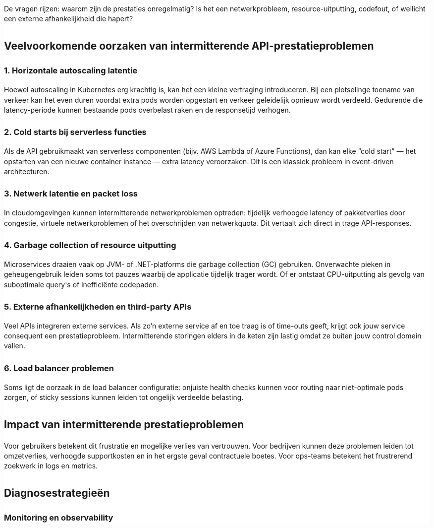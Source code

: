 De vragen rijzen: waarom zijn de prestaties onregelmatig? Is het een netwerkprobleem, resource-uitputting, codefout, of wellicht een externe afhankelijkheid die hapert?

## Veelvoorkomende oorzaken van intermitterende API-prestatieproblemen

### 1. Horizontale autoscaling latentie

Hoewel autoscaling in Kubernetes erg krachtig is, kan het een kleine vertraging introduceren. Bij een plotselinge toename van verkeer kan het even duren voordat extra pods worden opgestart en verkeer geleidelijk opnieuw wordt verdeeld. Gedurende die latency-periode kunnen bestaande pods overbelast raken en de responsetijd verhogen.

### 2. Cold starts bij serverless functies

Als de API gebruikmaakt van serverless componenten (bijv. AWS Lambda of Azure Functions), dan kan elke “cold start” — het opstarten van een nieuwe container instance — extra latency veroorzaken. Dit is een klassiek probleem in event-driven architecturen.

### 3. Netwerk latentie en packet loss

In cloudomgevingen kunnen intermitterende netwerkproblemen optreden: tijdelijk verhoogde latency of pakketverlies door congestie, virtuele netwerkproblemen of het overschrijden van netwerkquota. Dit vertaalt zich direct in trage API-responses.

### 4. Garbage collection of resource uitputting

Microservices draaien vaak op JVM- of .NET-platforms die garbage collection (GC) gebruiken. Onverwachte pieken in geheugengebruik leiden soms tot pauzes waarbij de applicatie tijdelijk trager wordt. Of er ontstaat CPU-uitputting als gevolg van suboptimale query's of inefficiënte codepaden.

### 5. Externe afhankelijkheden en third-party APIs

Veel APIs integreren externe services. Als zo’n externe service af en toe traag is of time-outs geeft, krijgt ook jouw service consequent een prestatieprobleem. Intermitterende storingen elders in de keten zijn lastig omdat ze buiten jouw control domein vallen.

### 6. Load balancer problemen

Soms ligt de oorzaak in de load balancer configuratie: onjuiste health checks kunnen voor routing naar niet-optimale pods zorgen, of sticky sessions kunnen leiden tot ongelijk verdeelde belasting.

## Impact van intermitterende prestatieproblemen

Voor gebruikers betekent dit frustratie en mogelijke verlies van vertrouwen. Voor bedrijven kunnen deze problemen leiden tot omzetverlies, verhoogde supportkosten en in het ergste geval contractuele boetes. Voor ops-teams betekent het frustrerend zoekwerk in logs en metrics.

## Diagnosestrategieën

### Monitoring en observability
